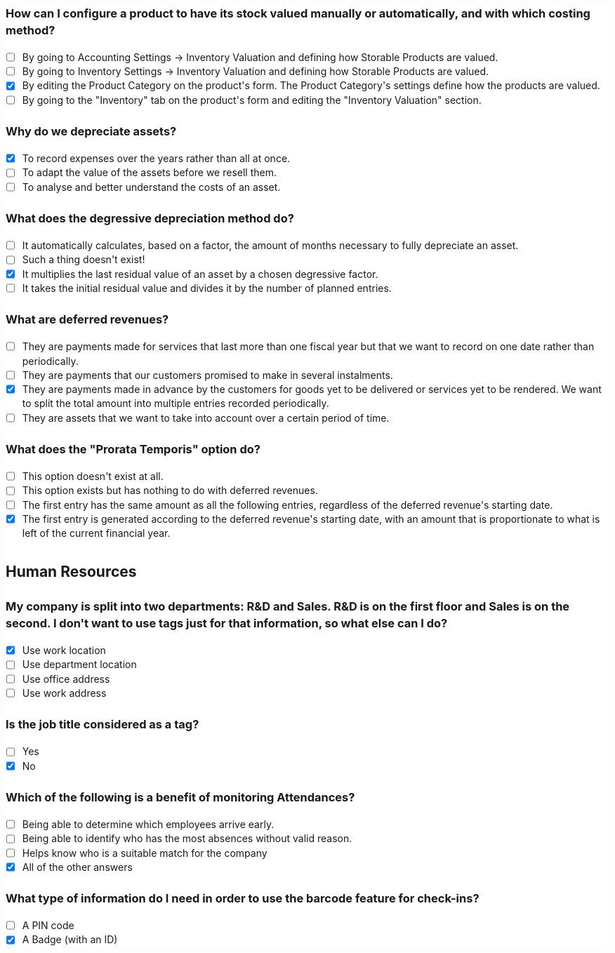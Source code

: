 ### How can I configure a product to have its stock valued manually or automatically, and with which costing method?
- [ ] By going to Accounting Settings -> Inventory Valuation and defining how Storable Products are valued.
- [ ] By going to Inventory Settings -> Inventory Valuation and defining how Storable Products are valued.
- [x] By editing the Product Category on the product's form. The Product Category's settings define how the products are valued.
- [ ] By going to the "Inventory" tab on the product's form and editing the "Inventory Valuation" section.
### Why do we depreciate assets?
- [x] To record expenses over the years rather than all at once.
- [ ] To adapt the value of the assets before we resell them.
- [ ] To analyse and better understand the costs of an asset.
### What does the degressive depreciation method do?
- [ ] It automatically calculates, based on a factor, the amount of months necessary to fully depreciate an asset.
- [ ] Such a thing doesn't exist!
- [x] It multiplies the last residual value of an asset by a chosen degressive factor.
- [ ] It takes the initial residual value and divides it by the number of planned entries.
###  What are deferred revenues?
- [ ] They are payments made for services that last more than one fiscal year but that we want to record on one date rather than periodically.
- [ ] They are payments that our customers promised to make in several instalments.
- [x] They are payments made in advance by the customers for goods yet to be delivered or services yet to be rendered. We want to split the total amount into multiple entries recorded periodically.
- [ ] They are assets that we want to take into account over a certain period of time.
###  What does the "Prorata Temporis" option do?
- [ ] This option doesn't exist at all.
- [ ] This option exists but has nothing to do with deferred revenues.
- [ ] The first entry has the same amount as all the following entries, regardless of the deferred revenue's starting date.
- [x] The first entry is generated according to the deferred revenue's starting date, with an amount that is proportionate to what is left of the current financial year.
## Human Resources
###  My company is split into two departments: R&D and Sales. R&D is on the first floor and Sales is on the second. I don't want to use tags just for that information, so what else can I do?
- [x] Use work location
- [ ] Use department location
- [ ] Use office address
- [ ] Use work address
### Is the job title considered as a tag?
- [ ] Yes
- [x] No
### Which of the following is a benefit of monitoring Attendances?
- [ ] Being able to determine which employees arrive early.
- [ ] Being able to identify who has the most absences without valid reason.
- [ ] Helps know who is a suitable match for the company
- [x] All of the other answers
###  What type of information do I need in order to use the barcode feature for check-ins?
- [ ] A PIN code
- [x] A Badge (with an ID)